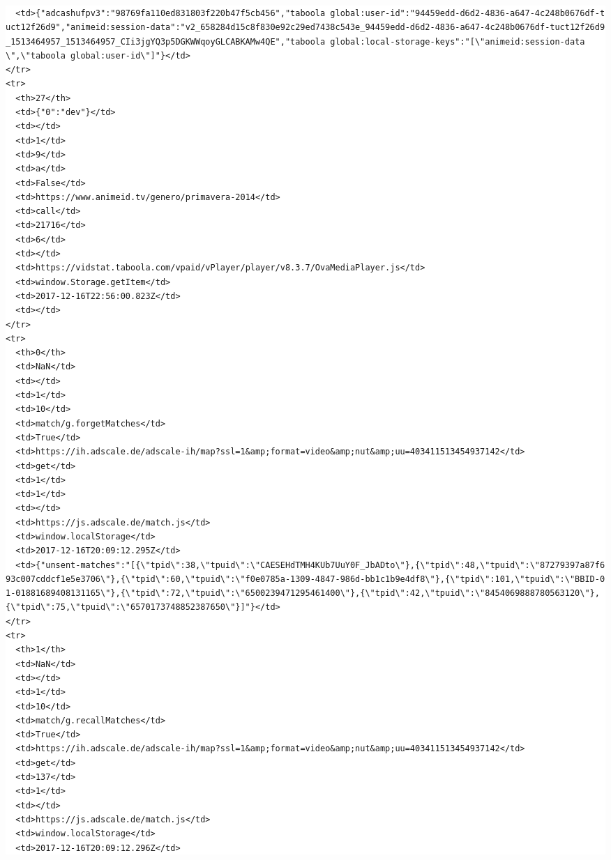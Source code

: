       <td>{"adcashufpv3":"98769fa110ed831803f220b47f5cb456","taboola global:user-id":"94459edd-d6d2-4836-a647-4c248b0676df-tuct12f26d9","animeid:session-data":"v2_658284d15c8f830e92c29ed7438c543e_94459edd-d6d2-4836-a647-4c248b0676df-tuct12f26d9_1513464957_1513464957_CIi3jgYQ3p5DGKWWqoyGLCABKAMw4QE","taboola global:local-storage-keys":"[\"animeid:session-data\",\"taboola global:user-id\"]"}</td>
    </tr>
    <tr>
      <th>27</th>
      <td>{"0":"dev"}</td>
      <td></td>
      <td>1</td>
      <td>9</td>
      <td>a</td>
      <td>False</td>
      <td>https://www.animeid.tv/genero/primavera-2014</td>
      <td>call</td>
      <td>21716</td>
      <td>6</td>
      <td></td>
      <td>https://vidstat.taboola.com/vpaid/vPlayer/player/v8.3.7/OvaMediaPlayer.js</td>
      <td>window.Storage.getItem</td>
      <td>2017-12-16T22:56:00.823Z</td>
      <td></td>
    </tr>
    <tr>
      <th>0</th>
      <td>NaN</td>
      <td></td>
      <td>1</td>
      <td>10</td>
      <td>match/g.forgetMatches</td>
      <td>True</td>
      <td>https://ih.adscale.de/adscale-ih/map?ssl=1&amp;format=video&amp;nut&amp;uu=403411513454937142</td>
      <td>get</td>
      <td>1</td>
      <td>1</td>
      <td></td>
      <td>https://js.adscale.de/match.js</td>
      <td>window.localStorage</td>
      <td>2017-12-16T20:09:12.295Z</td>
      <td>{"unsent-matches":"[{\"tpid\":38,\"tpuid\":\"CAESEHdTMH4KUb7UuY0F_JbADto\"},{\"tpid\":48,\"tpuid\":\"87279397a87f693c007cddcf1e5e3706\"},{\"tpid\":60,\"tpuid\":\"f0e0785a-1309-4847-986d-bb1c1b9e4df8\"},{\"tpid\":101,\"tpuid\":\"BBID-01-01881689408131165\"},{\"tpid\":72,\"tpuid\":\"6500239471295461400\"},{\"tpid\":42,\"tpuid\":\"8454069888780563120\"},{\"tpid\":75,\"tpuid\":\"6570173748852387650\"}]"}</td>
    </tr>
    <tr>
      <th>1</th>
      <td>NaN</td>
      <td></td>
      <td>1</td>
      <td>10</td>
      <td>match/g.recallMatches</td>
      <td>True</td>
      <td>https://ih.adscale.de/adscale-ih/map?ssl=1&amp;format=video&amp;nut&amp;uu=403411513454937142</td>
      <td>get</td>
      <td>137</td>
      <td>1</td>
      <td></td>
      <td>https://js.adscale.de/match.js</td>
      <td>window.localStorage</td>
      <td>2017-12-16T20:09:12.296Z</td>